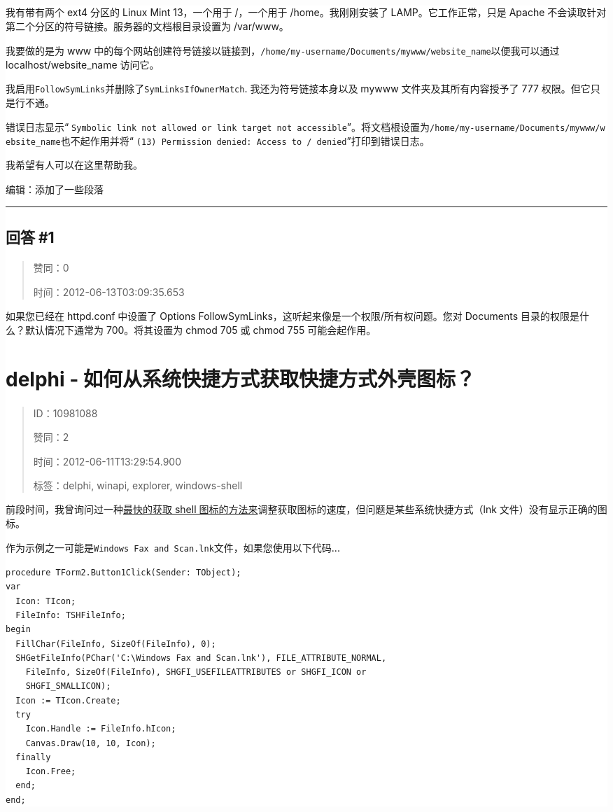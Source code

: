 我有带有两个 ext4 分区的 Linux Mint 13，一个用于 /，一个用于 /home。我刚刚安装了 LAMP。它工作正常，只是 Apache 不会读取针对第二个分区的符号链接。服务器的文档根目录设置为 /var/www。

我要做的是为 www 中的每个网站创建符号链接以链接到，`/home/my-username/Documents/mywww/website_name`以便我可以通过 localhost/website_name 访问它。

我启用`FollowSymLinks`并删除了`SymLinksIfOwnerMatch`. 我还为符号链接本身以及 mywww 文件夹及其所有内容授予了 777 权限。但它只是行不通。

错误日志显示“ `Symbolic link not allowed or link target not accessible`”。将文档根设置为`/home/my-username/Documents/mywww/website_name`也不起作用并将“ `(13) Permission denied: Access to / denied`”打印到错误日志。

我希望有人可以在这里帮助我。

编辑：添加了一些段落

* * *

## 回答 #1

> 赞同：0
> 
> 时间：2012-06-13T03:09:35.653

如果您已经在 httpd.conf 中设置了 Options FollowSymLinks，这听起来像是一个权限/所有权问题。您对 Documents 目录的权限是什么？默认情况下通常为 700。将其设置为 chmod 705 或 chmod 755 可能会起作用。

# delphi - 如何从系统快捷方式获取快捷方式外壳图标？

> ID：10981088
> 
> 赞同：2
> 
> 时间：2012-06-11T13:29:54.900
> 
> 标签：delphi, winapi, explorer, windows-shell

前段时间，我曾询问过一种[最快的获取 shell 图标的方法来](https://stackoverflow.com/questions/9229804/fastest-way-to-get-shell-icon)调整获取图标的速度，但问题是某些系统快捷方式（lnk 文件）没有显示正确的图标。

作为示例之一可能是`Windows Fax and Scan.lnk`文件，如果您使用以下代码...

```
procedure TForm2.Button1Click(Sender: TObject);
var
  Icon: TIcon;
  FileInfo: TSHFileInfo;
begin
  FillChar(FileInfo, SizeOf(FileInfo), 0);
  SHGetFileInfo(PChar('C:\Windows Fax and Scan.lnk'), FILE_ATTRIBUTE_NORMAL, 
    FileInfo, SizeOf(FileInfo), SHGFI_USEFILEATTRIBUTES or SHGFI_ICON or
    SHGFI_SMALLICON);
  Icon := TIcon.Create;
  try
    Icon.Handle := FileInfo.hIcon;
    Canvas.Draw(10, 10, Icon);
  finally
    Icon.Free;
  end;
end; 
```
